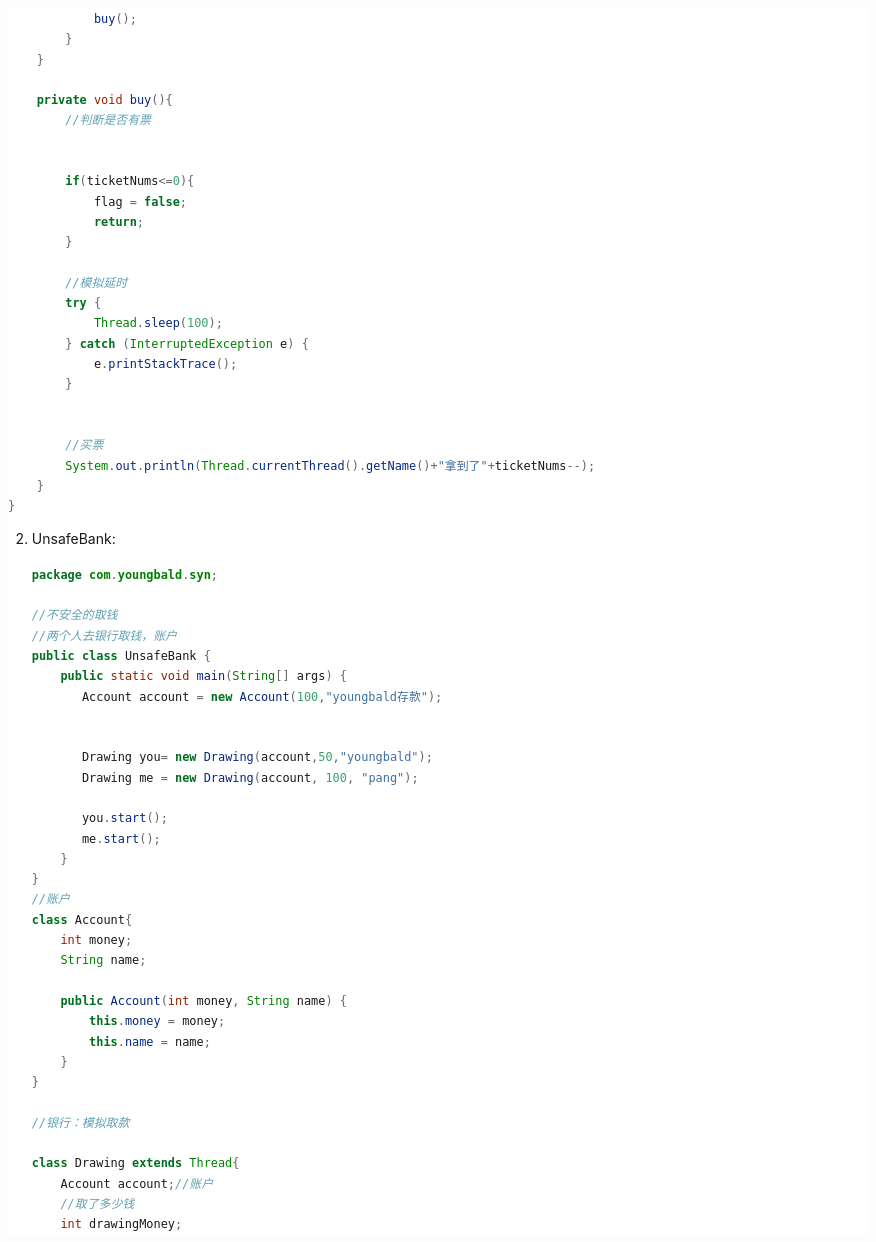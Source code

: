    ```java
               buy();
           }
       }
   
       private void buy(){
           //判断是否有票
   
   
           if(ticketNums<=0){
               flag = false;
               return;
           }
   
           //模拟延时
           try {
               Thread.sleep(100);
           } catch (InterruptedException e) {
               e.printStackTrace();
           }
   
   
           //买票
           System.out.println(Thread.currentThread().getName()+"拿到了"+ticketNums--);
       }
   }
   ```

   

2. UnsafeBank:

   ```java
   package com.youngbald.syn;
   
   //不安全的取钱
   //两个人去银行取钱，账户
   public class UnsafeBank {
       public static void main(String[] args) {
          Account account = new Account(100,"youngbald存款");
   
   
          Drawing you= new Drawing(account,50,"youngbald");
          Drawing me = new Drawing(account, 100, "pang");
   
          you.start();
          me.start();
       }
   }
   //账户
   class Account{
       int money;
       String name;
   
       public Account(int money, String name) {
           this.money = money;
           this.name = name;
       }
   }
   
   //银行：模拟取款
   
   class Drawing extends Thread{
       Account account;//账户
       //取了多少钱
       int drawingMoney;
   ```